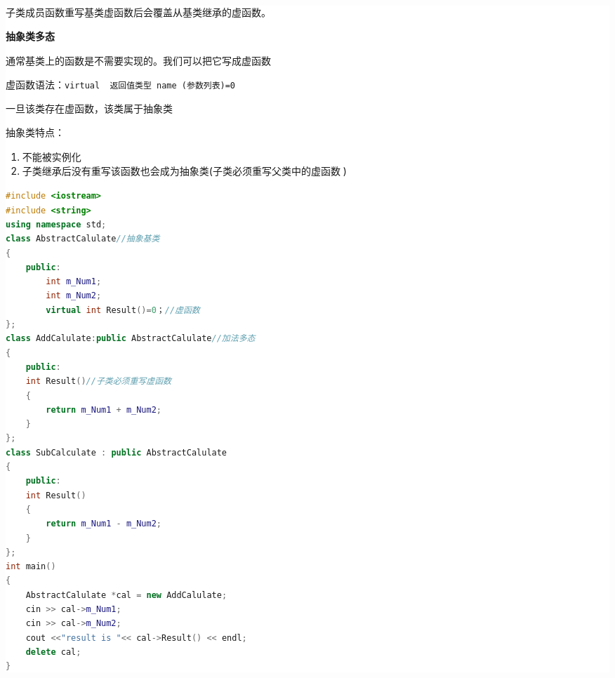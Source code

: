 ```c++
```

子类成员函数重写基类虚函数后会覆盖从基类继承的虚函数。

**抽象类多态**

通常基类上的函数是不需要实现的。我们可以把它写成虚函数

虚函数语法：`virtual  返回值类型 name (参数列表)=0`

一旦该类存在虚函数，该类属于抽象类

抽象类特点：

1. 不能被实例化
2. 子类继承后没有重写该函数也会成为抽象类(子类必须重写父类中的虚函数 )

```C++
#include <iostream>
#include <string>
using namespace std;
class AbstractCalulate//抽象基类
{
    public:
        int m_Num1;
        int m_Num2;
        virtual int Result()=0；//虚函数
};
class AddCalulate:public AbstractCalulate//加法多态
{
    public:
    int Result()//子类必须重写虚函数
    {
        return m_Num1 + m_Num2;
    }
};
class SubCalculate : public AbstractCalulate
{
    public:
    int Result()
    {
        return m_Num1 - m_Num2;
    }
};
int main()
{
    AbstractCalulate *cal = new AddCalulate;
    cin >> cal->m_Num1;
    cin >> cal->m_Num2;
    cout <<"result is "<< cal->Result() << endl;
    delete cal;
}
```

